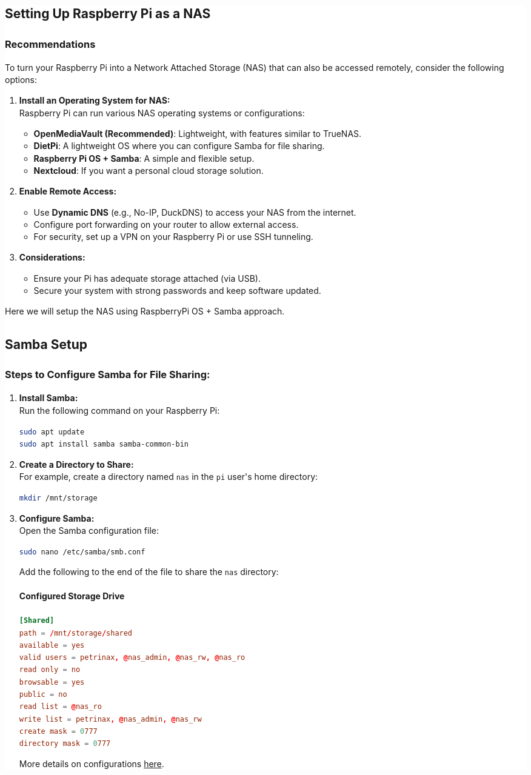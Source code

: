 ## Setting Up Raspberry Pi as a NAS
### Recommendations
To turn your Raspberry Pi into a Network Attached Storage (NAS) that can also be accessed remotely, consider the following options:

1. **Install an Operating System for NAS:**  
   Raspberry Pi can run various NAS operating systems or configurations:
   - **OpenMediaVault (Recommended)**: Lightweight, with features similar to TrueNAS.
   - **DietPi**: A lightweight OS where you can configure Samba for file sharing.
   - **Raspberry Pi OS + Samba**: A simple and flexible setup.
   - **Nextcloud**: If you want a personal cloud storage solution.

2. **Enable Remote Access:**  
   - Use **Dynamic DNS** (e.g., No-IP, DuckDNS) to access your NAS from the internet.  
   - Configure port forwarding on your router to allow external access.  
   - For security, set up a VPN on your Raspberry Pi or use SSH tunneling.

3. **Considerations:**  
   - Ensure your Pi has adequate storage attached (via USB).  
   - Secure your system with strong passwords and keep software updated.

Here we will setup the NAS using RaspberryPi OS + Samba approach.


## Samba Setup

### Steps to Configure Samba for File Sharing:

1. **Install Samba:**  
   Run the following command on your Raspberry Pi:  
   ```bash
   sudo apt update
   sudo apt install samba samba-common-bin
   ```

2. **Create a Directory to Share:**  
   For example, create a directory named `nas` in the `pi` user's home directory:  
   ```bash
   mkdir /mnt/storage
   ```

3. **Configure Samba:**  
   Open the Samba configuration file:  
   ```bash
   sudo nano /etc/samba/smb.conf
   ```

   Add the following to the end of the file to share the `nas` directory:  

   #### Configured Storage Drive
   ```conf
   [Shared]
   path = /mnt/storage/shared
   available = yes
   valid users = petrinax, @nas_admin, @nas_rw, @nas_ro
   read only = no
   browsable = yes
   public = no
   read list = @nas_ro
   write list = petrinax, @nas_admin, @nas_rw
   create mask = 0777
   directory mask = 0777
   ```
   More details on configurations [here](https://www.samba.org/samba/docs/4.9/man-html/smb.conf.5.html).
